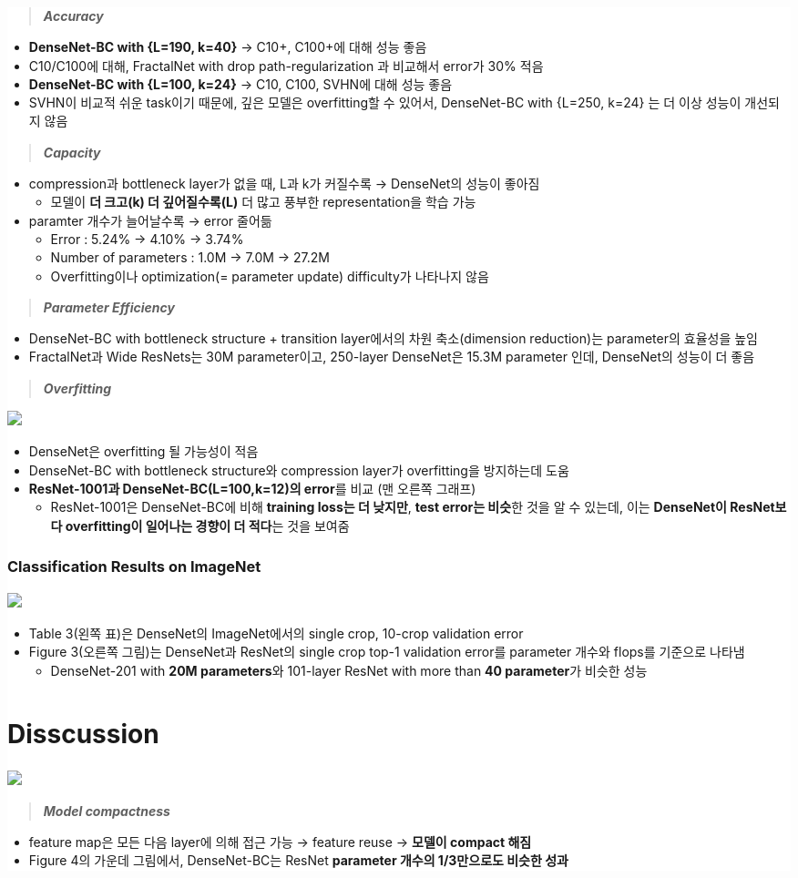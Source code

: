 > ***Accuracy***
> 
- **DenseNet-BC with {L=190, k=40}** → C10+, C100+에 대해 성능 좋음
- C10/C100에 대해, FractalNet with drop path-regularization 과 비교해서 error가 30% 적음
- **DenseNet-BC with {L=100, k=24}** → C10, C100, SVHN에 대해 성능 좋음
- SVHN이 비교적 쉬운 task이기 때문에, 깊은 모델은 overfitting할 수 있어서, DenseNet-BC with {L=250, k=24} 는 더 이상 성능이 개선되지 않음

> ***Capacity***
> 
- compression과 bottleneck layer가 없을 때, L과 k가 커질수록 → DenseNet의 성능이 좋아짐
    - 모델이 **더 크고(k) 더 깊어질수록(L)** 더 많고 풍부한 representation을 학습 가능
- paramter 개수가 늘어날수록 → error 줄어듦
    - Error : 5.24% → 4.10% → 3.74%
    - Number of parameters : 1.0M → 7.0M → 27.2M
    - Overfitting이나 optimization(= parameter update) difficulty가 나타나지 않음

> ***Parameter Efficiency***
> 
- DenseNet-BC with bottleneck structure + transition layer에서의 차원 축소(dimension reduction)는 parameter의 효율성을 높임
- FractalNet과 Wide ResNets는 30M parameter이고, 250-layer DenseNet은 15.3M parameter 인데, DenseNet의 성능이 더 좋음

> ***Overfitting***
> 
<img width="70%" src="https://s3.us-west-2.amazonaws.com/secure.notion-static.com/0d676db5-f6a0-4c08-9164-e213c33d8069/Untitled.png?X-Amz-Algorithm=AWS4-HMAC-SHA256&X-Amz-Content-Sha256=UNSIGNED-PAYLOAD&X-Amz-Credential=AKIAT73L2G45EIPT3X45%2F20220315%2Fus-west-2%2Fs3%2Faws4_request&X-Amz-Date=20220315T234546Z&X-Amz-Expires=86400&X-Amz-Signature=dfddf33b5d765212096c072f31dae25ef39a1124a19ad650671a31710b5ecd50&X-Amz-SignedHeaders=host&response-content-disposition=filename%20%3D%22Untitled.png%22&x-id=GetObject">

- DenseNet은 overfitting 될 가능성이 적음
- DenseNet-BC with bottleneck structure와 compression layer가 overfitting을 방지하는데 도움
- **ResNet-1001과 DenseNet-BC(L=100,k=12)의 error**를 비교 (맨 오른쪽 그래프)
    - ResNet-1001은 DenseNet-BC에 비해 **training loss는 더 낮지만**, **test error는 비슷**한 것을 알 수 있는데, 이는 **DenseNet이 ResNet보다 overfitting이 일어나는 경향이 더 적다**는 것을 보여줌
    

### Classification Results on ImageNet

<img width="70%" src="https://s3.us-west-2.amazonaws.com/secure.notion-static.com/4937b36e-ed7d-4a25-8b31-e772ae221600/Untitled.png?X-Amz-Algorithm=AWS4-HMAC-SHA256&X-Amz-Content-Sha256=UNSIGNED-PAYLOAD&X-Amz-Credential=AKIAT73L2G45EIPT3X45%2F20220315%2Fus-west-2%2Fs3%2Faws4_request&X-Amz-Date=20220315T234617Z&X-Amz-Expires=86400&X-Amz-Signature=ec4d71dd849c1e10623e1b7ca0369036340be7531e635d8081fd00725f55bd17&X-Amz-SignedHeaders=host&response-content-disposition=filename%20%3D%22Untitled.png%22&x-id=GetObject">

- Table 3(왼쪽 표)은 DenseNet의 ImageNet에서의 single crop, 10-crop validation error
- Figure 3(오른쪽 그림)는 DenseNet과 ResNet의 single crop top-1 validation error를 parameter 개수와 flops를 기준으로 나타냄
    - DenseNet-201 with **20M parameters**와 101-layer ResNet with more than **40 parameter**가 비슷한 성능

# Disscussion

<img width="70%" src="https://s3.us-west-2.amazonaws.com/secure.notion-static.com/0d676db5-f6a0-4c08-9164-e213c33d8069/Untitled.png?X-Amz-Algorithm=AWS4-HMAC-SHA256&X-Amz-Content-Sha256=UNSIGNED-PAYLOAD&X-Amz-Credential=AKIAT73L2G45EIPT3X45%2F20220315%2Fus-west-2%2Fs3%2Faws4_request&X-Amz-Date=20220315T234634Z&X-Amz-Expires=86400&X-Amz-Signature=78d2924c8edf5d204ced971014fc61d5ba786ea9a6fbfec149546ef5ef2763b5&X-Amz-SignedHeaders=host&response-content-disposition=filename%20%3D%22Untitled.png%22&x-id=GetObject">

> ***Model compactness***
> 
- feature map은 모든 다음 layer에 의해 접근 가능 → feature reuse → **모델이 compact 해짐**
- Figure 4의 가운데 그림에서, DenseNet-BC는 ResNet **parameter 개수의 1/3만으로도 비슷한 성과**
